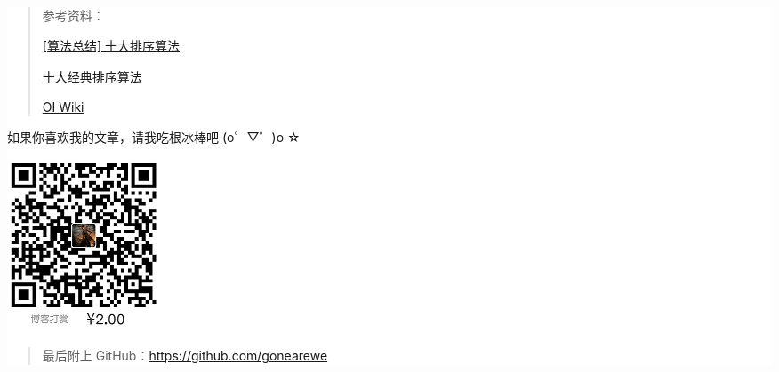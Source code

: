 
> 参考资料：
>
> [[算法总结] 十大排序算法](https://zhuanlan.zhihu.com/p/42586566)
>
> [十大经典排序算法](https://sort.hust.cc/)
>
> [OI Wiki](https://oi-wiki.org/basic/sort-intro/)

如果你喜欢我的文章，请我吃根冰棒吧  (o゜▽゜)o ☆

![contribution](https://raw.githubusercontent.com/gonearewe/gonearewe.github.io/master/img/contribution.jpg)

> 最后附上 GitHub：<https://github.com/gonearewe>
